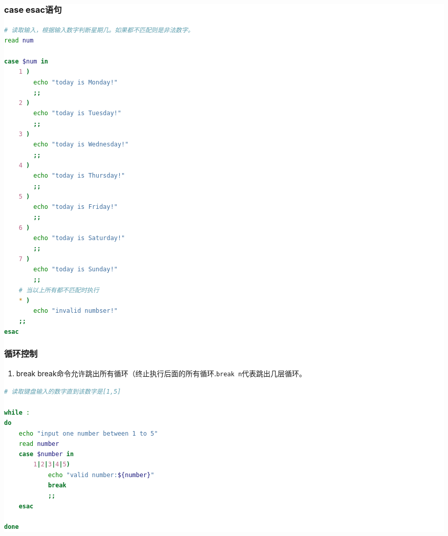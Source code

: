 ### case esac语句 ###

```bash
# 读取输入，根据输入数字判断星期几。如果都不匹配则是非法数字。
read num

case $num in
	1 )
		echo "today is Monday!"
		;;
	2 )
		echo "today is Tuesday!"
		;;
	3 )
		echo "today is Wednesday!"
		;;
	4 )
		echo "today is Thursday!"
		;;
	5 )
		echo "today is Friday!"
		;;
	6 )
		echo "today is Saturday!"
		;;
	7 )
		echo "today is Sunday!"
		;;
	# 当以上所有都不匹配时执行
	* )
		echo "invalid numbser!"
	;;
esac
```

### 循环控制 ###

1. break
break命令允许跳出所有循环（终止执行后面的所有循环.`break n`代表跳出几层循环。
```bash
# 读取键盘输入的数字直到该数字是[1,5]

while :
do
	echo "input one number between 1 to 5"
	read number
	case $number in
		1|2|3|4|5)
			echo "valid number:${number}"
			break 
			;;
	esac

done
```

